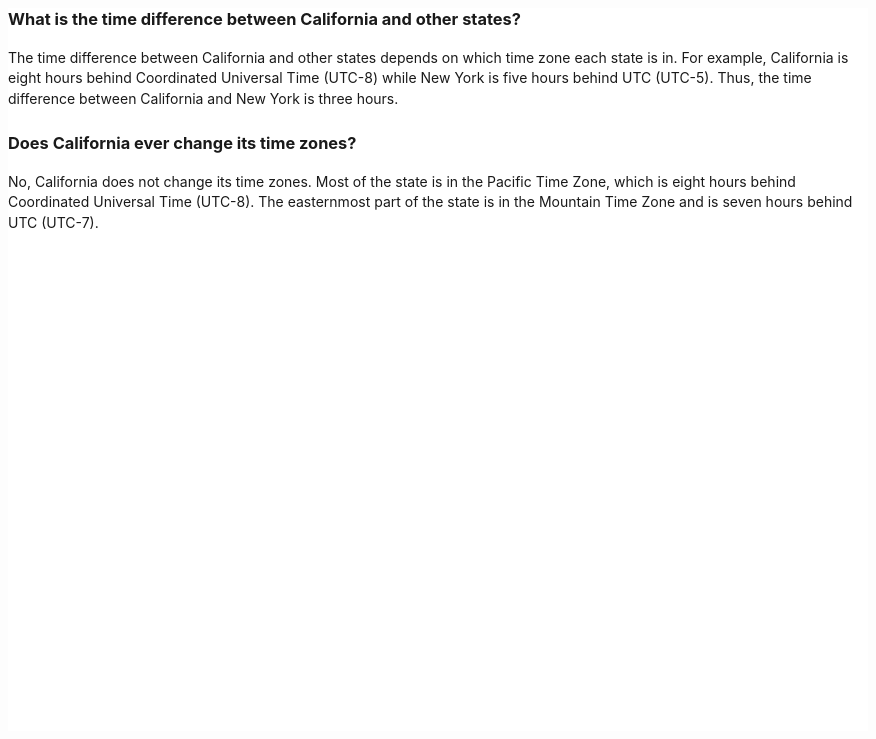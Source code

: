 <h3>What is the time difference between California and other states?</h3>

<p>The time difference between California and other states depends on which time zone each state is in. For example, California is eight hours behind Coordinated Universal Time (UTC-8) while New York is five hours behind UTC (UTC-5). Thus, the time difference between California and New York is three hours.</p>

<h3>Does California ever change its time zones?</h3>

<p>No, California does not change its time zones. Most of the state is in the Pacific Time Zone, which is eight hours behind Coordinated Universal Time (UTC-8). The easternmost part of the state is in the Mountain Time Zone and is seven hours behind UTC (UTC-7).</p>

<div style="position: relative; padding-bottom: 56.25%; overflow: hidden"><iframe src="https://www.youtube.com/embed/eA8ZIURhigs" frameborder="0" allow="accelerometer; autoplay; clipboard-write; encrypted-media; gyroscope; picture-in-picture; web-share" allowfullscreen style="position: absolute; top: 0; left: 0; width: 100%; height: 100%;"></iframe>
</div>